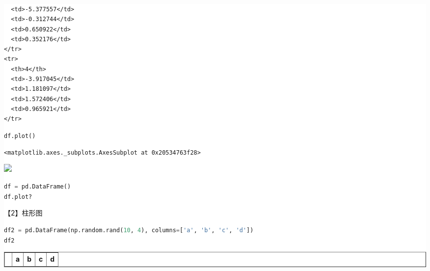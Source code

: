       <td>-5.377557</td>
      <td>-0.312744</td>
      <td>0.650922</td>
      <td>0.352176</td>
    </tr>
    <tr>
      <th>4</th>
      <td>-3.917045</td>
      <td>1.181097</td>
      <td>1.572406</td>
      <td>0.965921</td>
    </tr>
  </tbody>
</table>
</div>




```python
df.plot()
```




    <matplotlib.axes._subplots.AxesSubplot at 0x20534763f28>




![](https://raw.githubusercontent.com/timerring/picgo/master/picbed/output_151_1.png)
    



```python
df = pd.DataFrame()
df.plot?
```

【2】柱形图


```python
df2 = pd.DataFrame(np.random.rand(10, 4), columns=['a', 'b', 'c', 'd'])
df2
```




<div>
<style scoped>
    .dataframe tbody tr th:only-of-type {
        vertical-align: middle;
    }

    .dataframe tbody tr th {
        vertical-align: top;
    }
    
    .dataframe thead th {
        text-align: right;
    }
</style>
<table border="1" class="dataframe">
  <thead>
    <tr style="text-align: right;">
      <th></th>
      <th>a</th>
      <th>b</th>
      <th>c</th>
      <th>d</th>
    </tr>